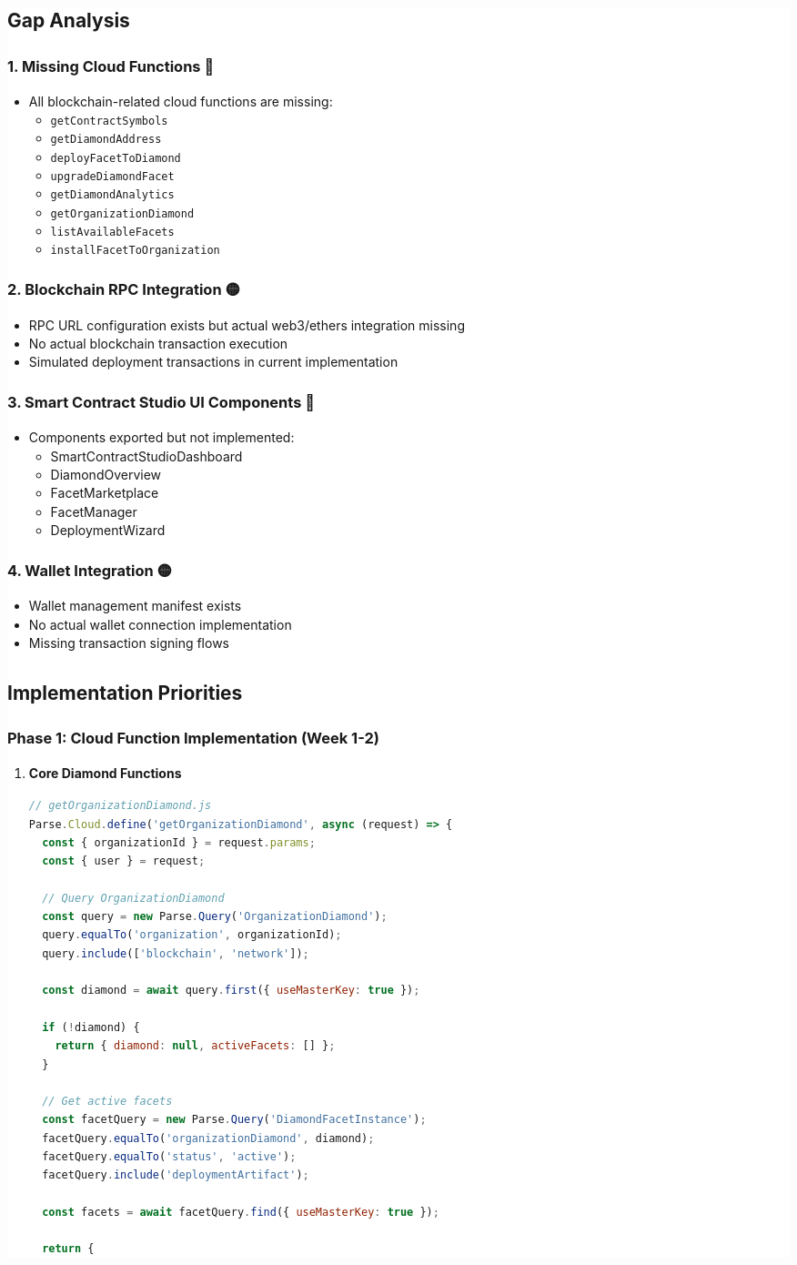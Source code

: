 ## Gap Analysis

### 1. Missing Cloud Functions 🔴
- All blockchain-related cloud functions are missing:
  - `getContractSymbols`
  - `getDiamondAddress`
  - `deployFacetToDiamond`
  - `upgradeDiamondFacet`
  - `getDiamondAnalytics`
  - `getOrganizationDiamond`
  - `listAvailableFacets`
  - `installFacetToOrganization`

### 2. Blockchain RPC Integration 🟡
- RPC URL configuration exists but actual web3/ethers integration missing
- No actual blockchain transaction execution
- Simulated deployment transactions in current implementation

### 3. Smart Contract Studio UI Components 🔴
- Components exported but not implemented:
  - SmartContractStudioDashboard
  - DiamondOverview
  - FacetMarketplace
  - FacetManager
  - DeploymentWizard

### 4. Wallet Integration 🟡
- Wallet management manifest exists
- No actual wallet connection implementation
- Missing transaction signing flows

## Implementation Priorities

### Phase 1: Cloud Function Implementation (Week 1-2)
1. **Core Diamond Functions**
   ```javascript
   // getOrganizationDiamond.js
   Parse.Cloud.define('getOrganizationDiamond', async (request) => {
     const { organizationId } = request.params;
     const { user } = request;
     
     // Query OrganizationDiamond
     const query = new Parse.Query('OrganizationDiamond');
     query.equalTo('organization', organizationId);
     query.include(['blockchain', 'network']);
     
     const diamond = await query.first({ useMasterKey: true });
     
     if (!diamond) {
       return { diamond: null, activeFacets: [] };
     }
     
     // Get active facets
     const facetQuery = new Parse.Query('DiamondFacetInstance');
     facetQuery.equalTo('organizationDiamond', diamond);
     facetQuery.equalTo('status', 'active');
     facetQuery.include('deploymentArtifact');
     
     const facets = await facetQuery.find({ useMasterKey: true });
     
     return {
   ```